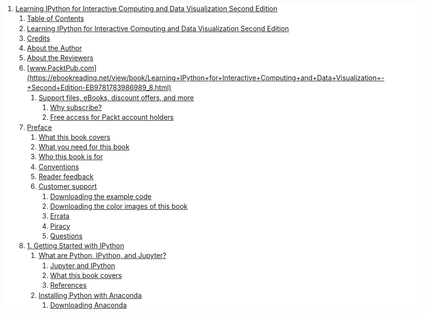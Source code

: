 1. [Learning IPython for Interactive Computing and Data Visualization Second Edition](https://ebookreading.net/view/book/Learning+IPython+for+Interactive+Computing+and+Data+Visualization+-+Second+Edition-EB9781783986989_3.html)
    1. [Table of Contents](https://ebookreading.net/view/book/Learning+IPython+for+Interactive+Computing+and+Data+Visualization+-+Second+Edition-EB9781783986989_2.html)
    1. [Learning IPython for Interactive Computing and Data Visualization Second Edition](https://ebookreading.net/view/book/Learning+IPython+for+Interactive+Computing+and+Data+Visualization+-+Second+Edition-EB9781783986989_4.html)
    1. [Credits](https://ebookreading.net/view/book/Learning+IPython+for+Interactive+Computing+and+Data+Visualization+-+Second+Edition-EB9781783986989_5.html)
    1. [About the Author](https://ebookreading.net/view/book/Learning+IPython+for+Interactive+Computing+and+Data+Visualization+-+Second+Edition-EB9781783986989_6.html)
    1. [About the Reviewers](https://ebookreading.net/view/book/Learning+IPython+for+Interactive+Computing+and+Data+Visualization+-+Second+Edition-EB9781783986989_7.html)
    1. [www.PacktPub.com](https://ebookreading.net/view/book/Learning+IPython+for+Interactive+Computing+and+Data+Visualization+-+Second+Edition-EB9781783986989_8.html)
        1. [Support files, eBooks, discount offers, and more](https://ebookreading.net/view/book/Learning+IPython+for+Interactive+Computing+and+Data+Visualization+-+Second+Edition-EB9781783986989_8.html#ch00lvl1sec01)
            1. [Why subscribe?](https://ebookreading.net/view/book/Learning+IPython+for+Interactive+Computing+and+Data+Visualization+-+Second+Edition-EB9781783986989_8.html#ch00lvl2sec01)
            1. [Free access for Packt account holders](https://ebookreading.net/view/book/Learning+IPython+for+Interactive+Computing+and+Data+Visualization+-+Second+Edition-EB9781783986989_8.html#ch00lvl2sec02)
    1. [Preface](https://ebookreading.net/view/book/Learning+IPython+for+Interactive+Computing+and+Data+Visualization+-+Second+Edition-EB9781783986989_9.html)
        1. [What this book covers](https://ebookreading.net/view/book/Learning+IPython+for+Interactive+Computing+and+Data+Visualization+-+Second+Edition-EB9781783986989_9.html#ch00lvl1sec02)
        1. [What you need for this book](https://ebookreading.net/view/book/Learning+IPython+for+Interactive+Computing+and+Data+Visualization+-+Second+Edition-EB9781783986989_10.html)
        1. [Who this book is for](https://ebookreading.net/view/book/Learning+IPython+for+Interactive+Computing+and+Data+Visualization+-+Second+Edition-EB9781783986989_11.html)
        1. [Conventions](https://ebookreading.net/view/book/Learning+IPython+for+Interactive+Computing+and+Data+Visualization+-+Second+Edition-EB9781783986989_12.html)
        1. [Reader feedback](https://ebookreading.net/view/book/Learning+IPython+for+Interactive+Computing+and+Data+Visualization+-+Second+Edition-EB9781783986989_13.html)
        1. [Customer support](https://ebookreading.net/view/book/Learning+IPython+for+Interactive+Computing+and+Data+Visualization+-+Second+Edition-EB9781783986989_14.html)
            1. [Downloading the example code](https://ebookreading.net/view/book/Learning+IPython+for+Interactive+Computing+and+Data+Visualization+-+Second+Edition-EB9781783986989_14.html#ch00lvl2sec03)
            1. [Downloading the color images of this book](https://ebookreading.net/view/book/Learning+IPython+for+Interactive+Computing+and+Data+Visualization+-+Second+Edition-EB9781783986989_14.html#ch00lvl2sec04)
            1. [Errata](https://ebookreading.net/view/book/Learning+IPython+for+Interactive+Computing+and+Data+Visualization+-+Second+Edition-EB9781783986989_14.html#ch00lvl2sec05)
            1. [Piracy](https://ebookreading.net/view/book/Learning+IPython+for+Interactive+Computing+and+Data+Visualization+-+Second+Edition-EB9781783986989_14.html#ch00lvl2sec06)
            1. [Questions](https://ebookreading.net/view/book/Learning+IPython+for+Interactive+Computing+and+Data+Visualization+-+Second+Edition-EB9781783986989_14.html#ch00lvl2sec07)
    1. [1. Getting Started with IPython](https://ebookreading.net/view/book/Learning+IPython+for+Interactive+Computing+and+Data+Visualization+-+Second+Edition-EB9781783986989_15.html)
        1. [What are Python, IPython, and Jupyter?](https://ebookreading.net/view/book/Learning+IPython+for+Interactive+Computing+and+Data+Visualization+-+Second+Edition-EB9781783986989_15.html#ch01lvl1sec08)
            1. [Jupyter and IPython](https://ebookreading.net/view/book/Learning+IPython+for+Interactive+Computing+and+Data+Visualization+-+Second+Edition-EB9781783986989_15.html#ch01lvl2sec08)
            1. [What this book covers](https://ebookreading.net/view/book/Learning+IPython+for+Interactive+Computing+and+Data+Visualization+-+Second+Edition-EB9781783986989_15.html#ch01lvl2sec09)
            1. [References](https://ebookreading.net/view/book/Learning+IPython+for+Interactive+Computing+and+Data+Visualization+-+Second+Edition-EB9781783986989_15.html#ch01lvl2sec10)
        1. [Installing Python with Anaconda](https://ebookreading.net/view/book/Learning+IPython+for+Interactive+Computing+and+Data+Visualization+-+Second+Edition-EB9781783986989_16.html)
            1. [Downloading Anaconda](https://ebookreading.net/view/book/Learning+IPython+for+Interactive+Computing+and+Data+Visualization+-+Second+Edition-EB9781783986989_16.html#ch01lvl2sec11)